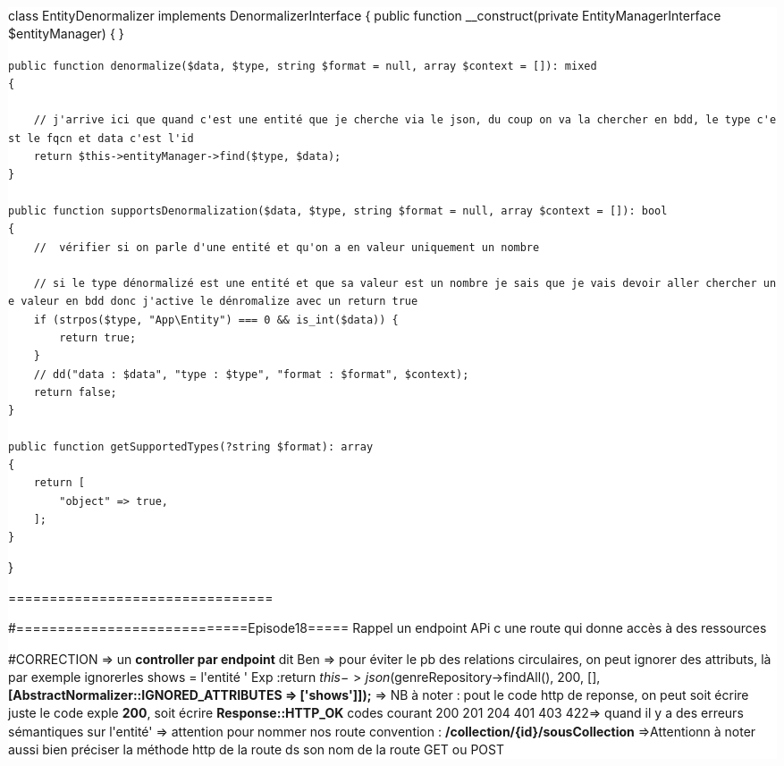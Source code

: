 class EntityDenormalizer implements DenormalizerInterface
{
    public function __construct(private EntityManagerInterface $entityManager)
    {
    }

    public function denormalize($data, $type, string $format = null, array $context = []): mixed
    {

        // j'arrive ici que quand c'est une entité que je cherche via le json, du coup on va la chercher en bdd, le type c'est le fqcn et data c'est l'id
        return $this->entityManager->find($type, $data);
    }

    public function supportsDenormalization($data, $type, string $format = null, array $context = []): bool
    {
        //  vérifier si on parle d'une entité et qu'on a en valeur uniquement un nombre

        // si le type dénormalizé est une entité et que sa valeur est un nombre je sais que je vais devoir aller chercher une valeur en bdd donc j'active le dénromalize avec un return true
        if (strpos($type, "App\Entity") === 0 && is_int($data)) {
            return true;
        }
        // dd("data : $data", "type : $type", "format : $format", $context);
        return false;
    }

    public function getSupportedTypes(?string $format): array
    {
        return [
            "object" => true,
        ];
    }
}

================================


#============================Episode18=====
Rappel un endpoint APi c une route qui donne accès à des ressources

#CORRECTION 
=> un **controller par endpoint** dit Ben
=> pour éviter le pb des relations circulaires, on peut ignorer des attributs, là par exemple ignorerles shows = l'entité '
Exp :return $this->json($genreRepository->findAll(), 200, [], 
**[AbstractNormalizer::IGNORED_ATTRIBUTES => ['shows']]);**
=> NB à noter : pout le code http de reponse, on peut soit écrire juste le code exple **200**, soit écrire **Response::HTTP_OK** codes courant 200 201 204 401 403 422=> quand il y a des erreurs sémantiques sur l'entité'
=> attention pour nommer nos route convention :
**/collection/{id}/sousCollection**
=>Attentionn à noter aussi bien préciser la méthode http de la route  ds son nom de la route GET  ou POST
